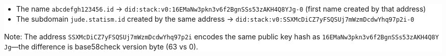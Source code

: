 * The name `abcdefgh123456.id` → `did:stack:v0:16EMaNw3pkn3v6f2BgnSSs53zAKH4Q8YJg-0` (first name created by that address)
* The subdomain `jude.statism.id` created by the same address → `did:stack:v0:SSXMcDiCZ7yFSQSUj7mWzmDcdwYhq97p2i-0`

Note: The address `SSXMcDiCZ7yFSQSUj7mWzmDcdwYhq97p2i` encodes the same public key hash as `16EMaNw3pkn3v6f2BgnSSs53zAKH4Q8YJg`—the difference is base58check version byte (63 vs 0).
